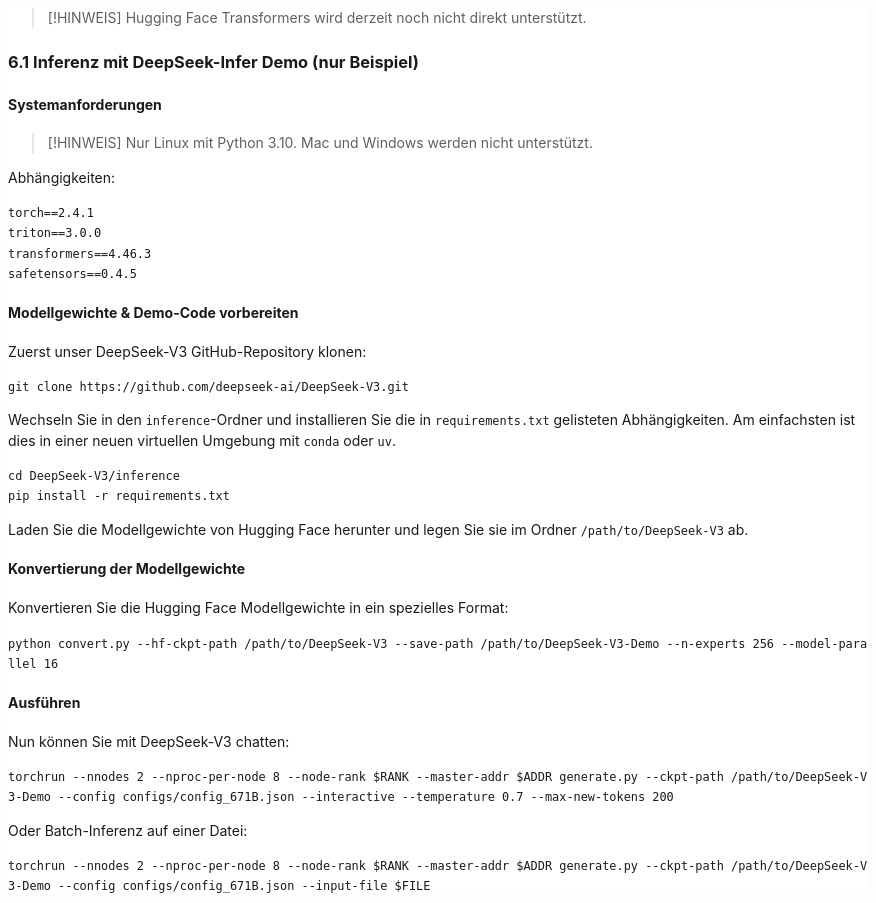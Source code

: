 > [!HINWEIS]
> Hugging Face Transformers wird derzeit noch nicht direkt unterstützt.

### 6.1 Inferenz mit DeepSeek-Infer Demo (nur Beispiel)

#### Systemanforderungen

> [!HINWEIS] 
> Nur Linux mit Python 3.10. Mac und Windows werden nicht unterstützt.

Abhängigkeiten:
```pip-requirements
torch==2.4.1
triton==3.0.0
transformers==4.46.3
safetensors==0.4.5
```
#### Modellgewichte & Demo-Code vorbereiten

Zuerst unser DeepSeek-V3 GitHub-Repository klonen:

```shell
git clone https://github.com/deepseek-ai/DeepSeek-V3.git
```

Wechseln Sie in den `inference`-Ordner und installieren Sie die in `requirements.txt` gelisteten Abhängigkeiten. Am einfachsten ist dies in einer neuen virtuellen Umgebung mit `conda` oder `uv`.

```shell
cd DeepSeek-V3/inference
pip install -r requirements.txt
```

Laden Sie die Modellgewichte von Hugging Face herunter und legen Sie sie im Ordner `/path/to/DeepSeek-V3` ab.

#### Konvertierung der Modellgewichte

Konvertieren Sie die Hugging Face Modellgewichte in ein spezielles Format:

```shell
python convert.py --hf-ckpt-path /path/to/DeepSeek-V3 --save-path /path/to/DeepSeek-V3-Demo --n-experts 256 --model-parallel 16
```

#### Ausführen

Nun können Sie mit DeepSeek-V3 chatten:

```shell
torchrun --nnodes 2 --nproc-per-node 8 --node-rank $RANK --master-addr $ADDR generate.py --ckpt-path /path/to/DeepSeek-V3-Demo --config configs/config_671B.json --interactive --temperature 0.7 --max-new-tokens 200
```

Oder Batch-Inferenz auf einer Datei:

```shell
torchrun --nnodes 2 --nproc-per-node 8 --node-rank $RANK --master-addr $ADDR generate.py --ckpt-path /path/to/DeepSeek-V3-Demo --config configs/config_671B.json --input-file $FILE
```
